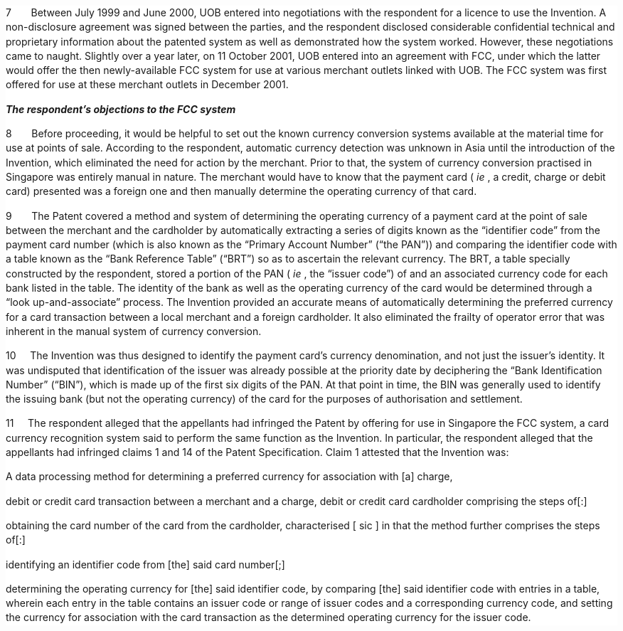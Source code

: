 7       Between July 1999 and June 2000, UOB entered into negotiations with the respondent for a licence to use the Invention. A non-disclosure agreement was signed between the parties, and the respondent disclosed considerable confidential technical and proprietary information about the patented system as well as demonstrated how the system worked. However, these negotiations came to naught. Slightly over a year later, on 11 October 2001, UOB entered into an agreement with FCC, under which the latter would offer the then newly-available FCC system for use at various merchant outlets linked with UOB. The FCC system was first offered for use at these merchant outlets in December 2001. 

**_The respondent’s objections to the FCC system_** 

8       Before proceeding, it would be helpful to set out the known currency conversion systems available at the material time for use at points of sale. According to the respondent, automatic currency detection was unknown in Asia until the introduction of the Invention, which eliminated the need for action by the merchant. Prior to that, the system of currency conversion practised in Singapore was entirely manual in nature. The merchant would have to know that the payment card ( _ie_ , a credit, charge or debit card) presented was a foreign one and then manually determine the operating currency of that card. 

9       The Patent covered a method and system of determining the operating currency of a payment card at the point of sale between the merchant and the cardholder by automatically extracting a series of digits known as the “identifier code” from the payment card number (which is also known as the “Primary Account Number” (“the PAN”)) and comparing the identifier code with a table known as the “Bank Reference Table” (“BRT”) so as to ascertain the relevant currency. The BRT, a table specially constructed by the respondent, stored a portion of the PAN ( _ie_ , the “issuer code”) of and an associated currency code for each bank listed in the table. The identity of the bank as well as the operating currency of the card would be determined through a “look up-and-associate” process. The Invention provided an accurate means of automatically determining the preferred currency for a card transaction between a local merchant and a foreign cardholder. It also eliminated the frailty of operator error that was inherent in the manual system of currency conversion. 

10     The Invention was thus designed to identify the payment card’s currency denomination, and not just the issuer’s identity. It was undisputed that identification of the issuer was already possible at the priority date by deciphering the “Bank Identification Number” (“BIN”), which is made up of the first six digits of the PAN. At that point in time, the BIN was generally used to identify the issuing bank (but not the operating currency) of the card for the purposes of authorisation and settlement. 

11     The respondent alleged that the appellants had infringed the Patent by offering for use in Singapore the FCC system, a card currency recognition system said to perform the same function as the Invention. In particular, the respondent alleged that the appellants had infringed claims 1 and 14 of the Patent Specification. Claim 1 attested that the Invention was: 

 A data processing method for determining a preferred currency for association with [a] charge, 


 debit or credit card transaction between a merchant and a charge, debit or credit card cardholder comprising the steps of[:] 

 obtaining the card number of the card from the cardholder, characterised [ sic ] in that the method further comprises the steps of[:] 

 identifying an identifier code from [the] said card number[;] 

 determining the operating currency for [the] said identifier code, by comparing [the] said identifier code with entries in a table, wherein each entry in the table contains an issuer code or range of issuer codes and a corresponding currency code, and setting the currency for association with the card transaction as the determined operating currency for the issuer code. 
